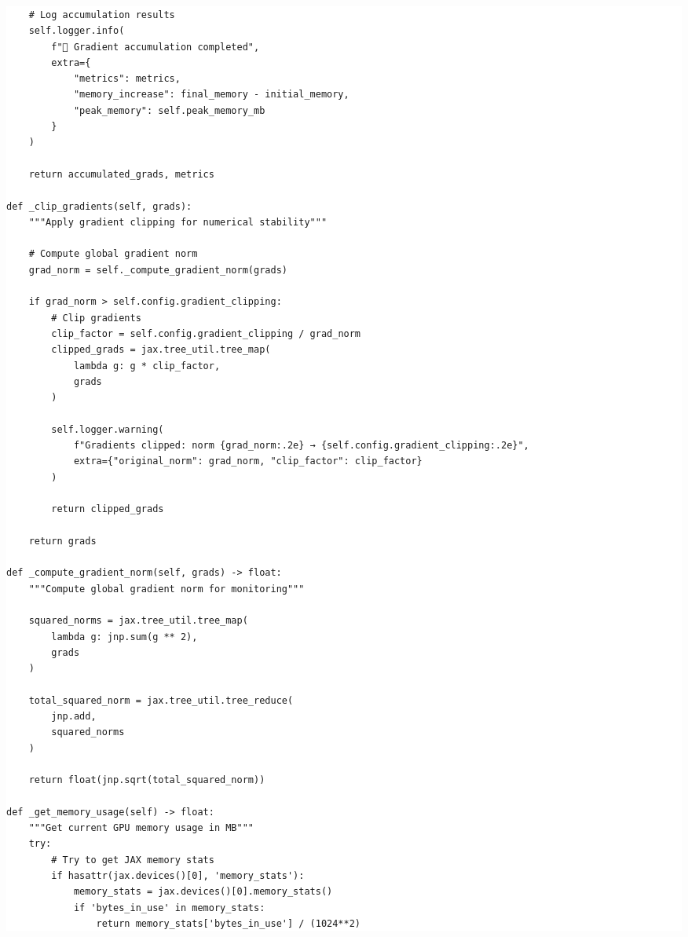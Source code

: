         # Log accumulation results
        self.logger.info(
            f"🧬 Gradient accumulation completed",
            extra={
                "metrics": metrics,
                "memory_increase": final_memory - initial_memory,
                "peak_memory": self.peak_memory_mb
            }
        )
        
        return accumulated_grads, metrics

    def _clip_gradients(self, grads):
        """Apply gradient clipping for numerical stability"""
        
        # Compute global gradient norm
        grad_norm = self._compute_gradient_norm(grads)
        
        if grad_norm > self.config.gradient_clipping:
            # Clip gradients
            clip_factor = self.config.gradient_clipping / grad_norm
            clipped_grads = jax.tree_util.tree_map(
                lambda g: g * clip_factor, 
                grads
            )
            
            self.logger.warning(
                f"Gradients clipped: norm {grad_norm:.2e} → {self.config.gradient_clipping:.2e}",
                extra={"original_norm": grad_norm, "clip_factor": clip_factor}
            )
            
            return clipped_grads
        
        return grads

    def _compute_gradient_norm(self, grads) -> float:
        """Compute global gradient norm for monitoring"""
        
        squared_norms = jax.tree_util.tree_map(
            lambda g: jnp.sum(g ** 2), 
            grads
        )
        
        total_squared_norm = jax.tree_util.tree_reduce(
            jnp.add, 
            squared_norms
        )
        
        return float(jnp.sqrt(total_squared_norm))

    def _get_memory_usage(self) -> float:
        """Get current GPU memory usage in MB"""
        try:
            # Try to get JAX memory stats
            if hasattr(jax.devices()[0], 'memory_stats'):
                memory_stats = jax.devices()[0].memory_stats()
                if 'bytes_in_use' in memory_stats:
                    return memory_stats['bytes_in_use'] / (1024**2)
            